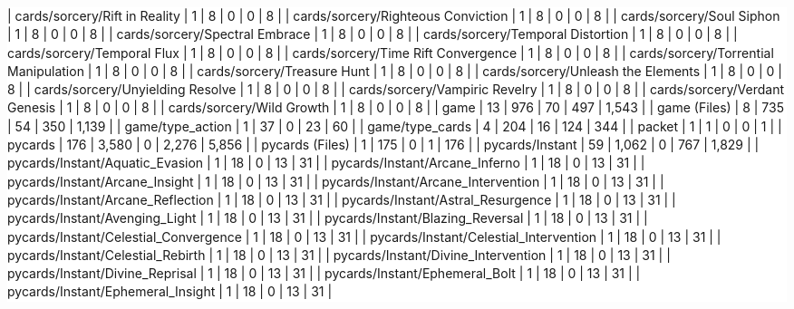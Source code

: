 | cards/sorcery/Rift in Reality | 1 | 8 | 0 | 0 | 8 |
| cards/sorcery/Righteous Conviction | 1 | 8 | 0 | 0 | 8 |
| cards/sorcery/Soul Siphon | 1 | 8 | 0 | 0 | 8 |
| cards/sorcery/Spectral Embrace | 1 | 8 | 0 | 0 | 8 |
| cards/sorcery/Temporal Distortion | 1 | 8 | 0 | 0 | 8 |
| cards/sorcery/Temporal Flux | 1 | 8 | 0 | 0 | 8 |
| cards/sorcery/Time Rift Convergence | 1 | 8 | 0 | 0 | 8 |
| cards/sorcery/Torrential Manipulation | 1 | 8 | 0 | 0 | 8 |
| cards/sorcery/Treasure Hunt | 1 | 8 | 0 | 0 | 8 |
| cards/sorcery/Unleash the Elements | 1 | 8 | 0 | 0 | 8 |
| cards/sorcery/Unyielding Resolve | 1 | 8 | 0 | 0 | 8 |
| cards/sorcery/Vampiric Revelry | 1 | 8 | 0 | 0 | 8 |
| cards/sorcery/Verdant Genesis | 1 | 8 | 0 | 0 | 8 |
| cards/sorcery/Wild Growth | 1 | 8 | 0 | 0 | 8 |
| game | 13 | 976 | 70 | 497 | 1,543 |
| game (Files) | 8 | 735 | 54 | 350 | 1,139 |
| game/type_action | 1 | 37 | 0 | 23 | 60 |
| game/type_cards | 4 | 204 | 16 | 124 | 344 |
| packet | 1 | 1 | 0 | 0 | 1 |
| pycards | 176 | 3,580 | 0 | 2,276 | 5,856 |
| pycards (Files) | 1 | 175 | 0 | 1 | 176 |
| pycards/Instant | 59 | 1,062 | 0 | 767 | 1,829 |
| pycards/Instant/Aquatic_Evasion | 1 | 18 | 0 | 13 | 31 |
| pycards/Instant/Arcane_Inferno | 1 | 18 | 0 | 13 | 31 |
| pycards/Instant/Arcane_Insight | 1 | 18 | 0 | 13 | 31 |
| pycards/Instant/Arcane_Intervention | 1 | 18 | 0 | 13 | 31 |
| pycards/Instant/Arcane_Reflection | 1 | 18 | 0 | 13 | 31 |
| pycards/Instant/Astral_Resurgence | 1 | 18 | 0 | 13 | 31 |
| pycards/Instant/Avenging_Light | 1 | 18 | 0 | 13 | 31 |
| pycards/Instant/Blazing_Reversal | 1 | 18 | 0 | 13 | 31 |
| pycards/Instant/Celestial_Convergence | 1 | 18 | 0 | 13 | 31 |
| pycards/Instant/Celestial_Intervention | 1 | 18 | 0 | 13 | 31 |
| pycards/Instant/Celestial_Rebirth | 1 | 18 | 0 | 13 | 31 |
| pycards/Instant/Divine_Intervention | 1 | 18 | 0 | 13 | 31 |
| pycards/Instant/Divine_Reprisal | 1 | 18 | 0 | 13 | 31 |
| pycards/Instant/Ephemeral_Bolt | 1 | 18 | 0 | 13 | 31 |
| pycards/Instant/Ephemeral_Insight | 1 | 18 | 0 | 13 | 31 |